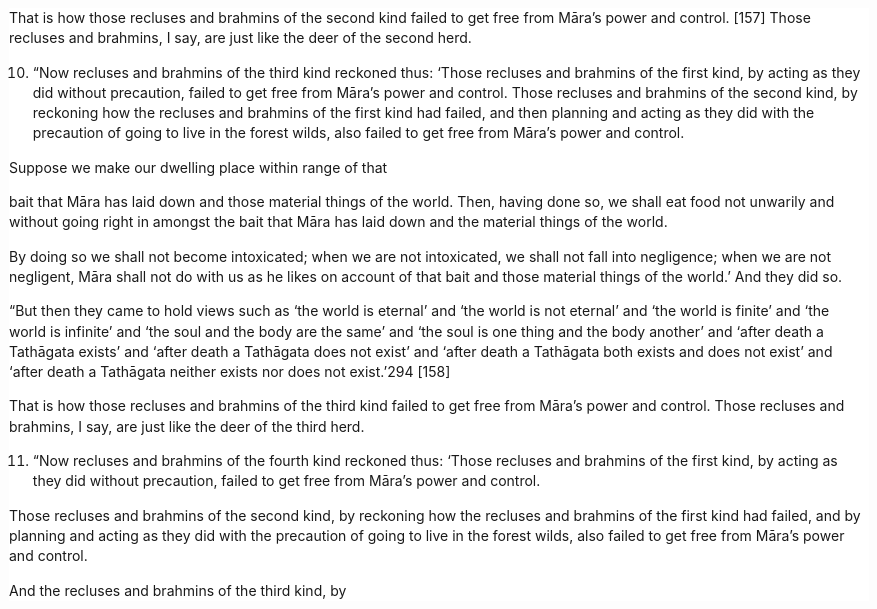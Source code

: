 That is how those recluses and brahmins of the second
kind failed to get free from Māra’s power and control. [157]
Those recluses and brahmins, I say, are just like the deer of
the second herd.

10. “Now recluses and brahmins of the third kind reckoned
thus: ‘Those recluses and brahmins of the first kind, by acting
as they did without precaution, failed to get free from Māra’s
power and control. Those recluses and brahmins of the second
kind, by reckoning how the recluses and brahmins of the first
kind had failed, and then planning and acting as they did with
the precaution of going to live in the forest wilds, also failed to
get free from Māra’s power and control.

Suppose we make our dwelling place within range of that


bait that Māra has laid down and those material things of the
world. Then, having done so, we shall eat food not unwarily
and without going right in amongst the bait that Māra has laid
down and the material things of the world.

By doing so we shall not become intoxicated; when we
are not intoxicated, we shall not fall into negligence; when we
are not negligent, Māra shall not do with us as he likes on
account of that bait and those material things of the world.’
And they did so.

“But then they came to hold views such as ‘the world is
eternal’ and ‘the world is not eternal’ and ‘the world is finite’
and ‘the world is infinite’ and ‘the soul and the body are the
same’ and ‘the soul is one thing and the body another’ and
‘after death a Tathāgata exists’ and ‘after death a Tathāgata
does not exist’ and ‘after death a Tathāgata both exists and
does not exist’ and ‘after death a Tathāgata neither exists nor
does not exist.’294 [158]

That is how those recluses and brahmins of the third
kind failed to get free from Māra’s power and control. Those
recluses and brahmins, I say, are just like the deer of the third
herd.

11. “Now recluses and brahmins of the fourth kind
reckoned thus: ‘Those recluses and brahmins of the first kind,
by acting as they did without precaution, failed to get free from
Māra’s power and control.

Those recluses and brahmins of the second kind, by
reckoning how the recluses and brahmins of the first kind
had failed, and by planning and acting as they did with the
precaution of going to live in the forest wilds, also failed to get
free from Māra’s power and control.

And the recluses and brahmins of the third kind, by

